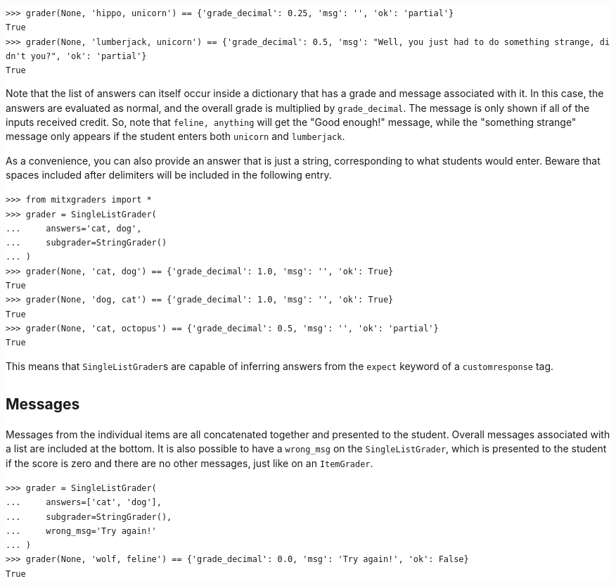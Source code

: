 ```pycon
>>> grader(None, 'hippo, unicorn') == {'grade_decimal': 0.25, 'msg': '', 'ok': 'partial'}
True
>>> grader(None, 'lumberjack, unicorn') == {'grade_decimal': 0.5, 'msg': "Well, you just had to do something strange, didn't you?", 'ok': 'partial'}
True

```

Note that the list of answers can itself occur inside a dictionary that has a grade and message associated with it. In this case, the answers are evaluated as normal, and the overall grade is multiplied by `grade_decimal`. The message is only shown if all of the inputs received credit. So, note that `feline, anything` will get the "Good enough!" message, while the "something strange" message only appears if the student enters both `unicorn` and `lumberjack`.

As a convenience, you can also provide an answer that is just a string, corresponding to what students would enter. Beware that spaces included after delimiters will be included in the following entry.

```pycon
>>> from mitxgraders import *
>>> grader = SingleListGrader(
...     answers='cat, dog',
...     subgrader=StringGrader()
... )
>>> grader(None, 'cat, dog') == {'grade_decimal': 1.0, 'msg': '', 'ok': True}
True
>>> grader(None, 'dog, cat') == {'grade_decimal': 1.0, 'msg': '', 'ok': True}
True
>>> grader(None, 'cat, octopus') == {'grade_decimal': 0.5, 'msg': '', 'ok': 'partial'}
True

```

This means that `SingleListGrader`s are capable of inferring answers from the `expect` keyword of a `customresponse` tag.



## Messages

Messages from the individual items are all concatenated together and presented to the student. Overall messages associated with a list are included at the bottom. It is also possible to have a `wrong_msg` on the `SingleListGrader`, which is presented to the student if the score is zero and there are no other messages, just like on an `ItemGrader`.

```pycon
>>> grader = SingleListGrader(
...     answers=['cat', 'dog'],
...     subgrader=StringGrader(),
...     wrong_msg='Try again!'
... )
>>> grader(None, 'wolf, feline') == {'grade_decimal': 0.0, 'msg': 'Try again!', 'ok': False}
True

```
